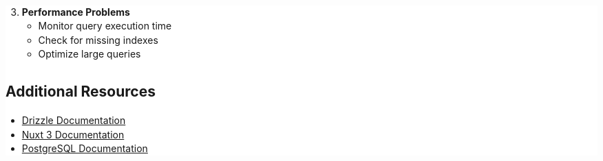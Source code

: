 3. **Performance Problems**
   - Monitor query execution time
   - Check for missing indexes
   - Optimize large queries

## Additional Resources

- [Drizzle Documentation](https://orm.drizzle.team)
- [Nuxt 3 Documentation](https://nuxt.com/docs)
- [PostgreSQL Documentation](https://www.postgresql.org/docs/)

